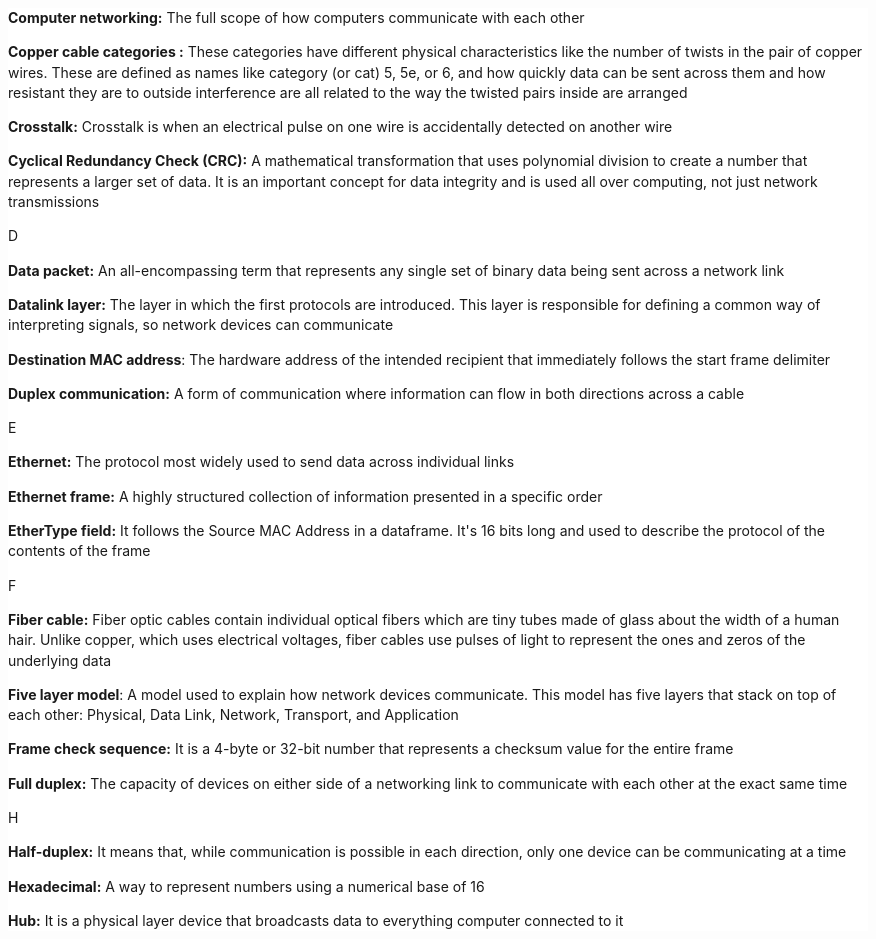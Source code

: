 **Computer networking:** The full scope of how computers communicate with each other

**Copper cable categories :** These categories have different physical characteristics like the number of twists in the pair of copper wires. These are defined as names like category (or cat) 5, 5e, or 6, and how quickly data can be sent across them and how resistant they are to outside interference are all related to the way the twisted pairs inside are arranged

**Crosstalk:** Crosstalk is when an electrical pulse on one wire is accidentally detected on another wire

**Cyclical Redundancy Check (CRC):** A mathematical transformation that uses polynomial division to create a number that represents a larger set of data. It is an important concept for data integrity and is used all over computing, not just network transmissions

D

**Data packet:** An all-encompassing term that represents any single set of binary data being sent across a network link

**Datalink layer:** The layer in which the first protocols are introduced. This layer is responsible for defining a common way of interpreting signals, so network devices can communicate

**Destination MAC address**: The hardware address of the intended recipient that immediately follows the start frame delimiter

**Duplex communication:** A form of communication where information can flow in both directions across a cable

E

**Ethernet:** The protocol most widely used to send data across individual links

**Ethernet frame:** A highly structured collection of information presented in a specific order

**EtherType field:** It follows the Source MAC Address in a dataframe. It's 16 bits long and used to describe the protocol of the contents of the frame

F

**Fiber cable:** Fiber optic cables contain individual optical fibers which are tiny tubes made of glass about the width of a human hair. Unlike copper, which uses electrical voltages, fiber cables use pulses of light to represent the ones and zeros of the underlying data

**Five layer model**: A model used to explain how network devices communicate. This model has five layers that stack on top of each other: Physical, Data Link, Network, Transport, and Application

**Frame check sequence:** It is a 4-byte or 32-bit number that represents a checksum value for the entire frame

**Full duplex:** The capacity of devices on either side of a networking link to communicate with each other at the exact same time

H

**Half-duplex:** It means that, while communication is possible in each direction, only one device can be communicating at a time

**Hexadecimal:** A way to represent numbers using a numerical base of 16

**Hub:** It is a physical layer device that broadcasts data to everything computer connected to it
